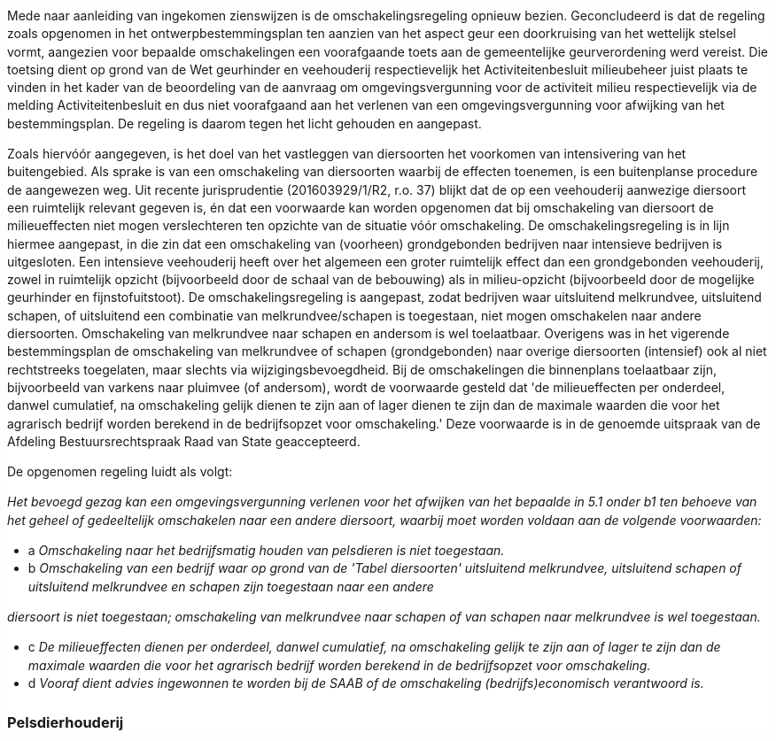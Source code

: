 
Mede naar aanleiding van ingekomen zienswijzen is de omschakelingsregeling opnieuw bezien. Geconcludeerd is dat de regeling zoals opgenomen in het ontwerpbestemmingsplan ten aanzien van het aspect geur een doorkruising van het wettelijk stelsel vormt, aangezien voor bepaalde omschakelingen een voorafgaande toets aan de gemeentelijke geurverordening werd vereist. Die toetsing dient op grond van de Wet geurhinder en veehouderij respectievelijk het Activiteitenbesluit milieubeheer juist plaats te vinden in het kader van de beoordeling van de aanvraag om omgevingsvergunning voor de activiteit milieu respectievelijk via de melding Activiteitenbesluit en dus niet voorafgaand aan het verlenen van een omgevingsvergunning voor afwijking van het bestemmingsplan. De regeling is daarom tegen het licht gehouden en aangepast.

Zoals hiervóór aangegeven, is het doel van het vastleggen van diersoorten het voorkomen van intensivering van het buitengebied. Als sprake is van een omschakeling van diersoorten waarbij de effecten toenemen, is een buitenplanse procedure de aangewezen weg. Uit recente jurisprudentie (201603929/1/R2, r.o. 37) blijkt dat de op een veehouderij aanwezige diersoort een ruimtelijk relevant gegeven is, én dat een voorwaarde kan worden opgenomen dat bij omschakeling van diersoort de milieueffecten niet mogen verslechteren ten opzichte van de situatie vóór omschakeling. De omschakelingsregeling is in lijn hiermee aangepast, in die zin dat een omschakeling van (voorheen) grondgebonden bedrijven naar intensieve bedrijven is uitgesloten. Een intensieve veehouderij heeft over het algemeen een groter ruimtelijk effect dan een grondgebonden veehouderij, zowel in ruimtelijk opzicht (bijvoorbeeld door de schaal van de bebouwing) als in milieu-opzicht (bijvoorbeeld door de mogelijke geurhinder en fijnstofuitstoot). De omschakelingsregeling is aangepast, zodat bedrijven waar uitsluitend melkrundvee, uitsluitend schapen, of uitsluitend een combinatie van melkrundvee/schapen is toegestaan, niet mogen omschakelen naar andere diersoorten. Omschakeling van melkrundvee naar schapen en andersom is wel toelaatbaar. Overigens was in het vigerende bestemmingsplan de omschakeling van melkrundvee of schapen (grondgebonden) naar overige diersoorten (intensief) ook al niet rechtstreeks toegelaten, maar slechts via wijzigingsbevoegdheid. Bij de omschakelingen die binnenplans toelaatbaar zijn, bijvoorbeeld van varkens naar pluimvee (of andersom), wordt de voorwaarde gesteld dat 'de milieueffecten per onderdeel, danwel cumulatief, na omschakeling gelijk dienen te zijn aan of lager dienen te zijn dan de maximale waarden die voor het agrarisch bedrijf worden berekend in de bedrijfsopzet voor omschakeling.' Deze voorwaarde is in de genoemde uitspraak van de Afdeling Bestuursrechtspraak Raad van State geaccepteerd.

De opgenomen regeling luidt als volgt:

*Het bevoegd gezag kan een omgevingsvergunning verlenen voor het afwijken van het bepaalde in 5.1 onder b1 ten behoeve van het geheel of gedeeltelijk omschakelen naar een andere diersoort, waarbij moet worden voldaan aan de volgende voorwaarden:* 

- a *Omschakeling naar het bedrijfsmatig houden van pelsdieren is niet toegestaan.*
- b *Omschakeling van een bedrijf waar op grond van de 'Tabel diersoorten' uitsluitend melkrundvee, uitsluitend schapen of uitsluitend melkrundvee en schapen zijn toegestaan naar een andere*

*diersoort is niet toegestaan; omschakeling van melkrundvee naar schapen of van schapen naar melkrundvee is wel toegestaan.* 

- c *De milieueffecten dienen per onderdeel, danwel cumulatief, na omschakeling gelijk te zijn aan of lager te zijn dan de maximale waarden die voor het agrarisch bedrijf worden berekend in de bedrijfsopzet voor omschakeling.*
- d *Vooraf dient advies ingewonnen te worden bij de SAAB of de omschakeling (bedrijfs)economisch verantwoord is.*

### Pelsdierhouderij
